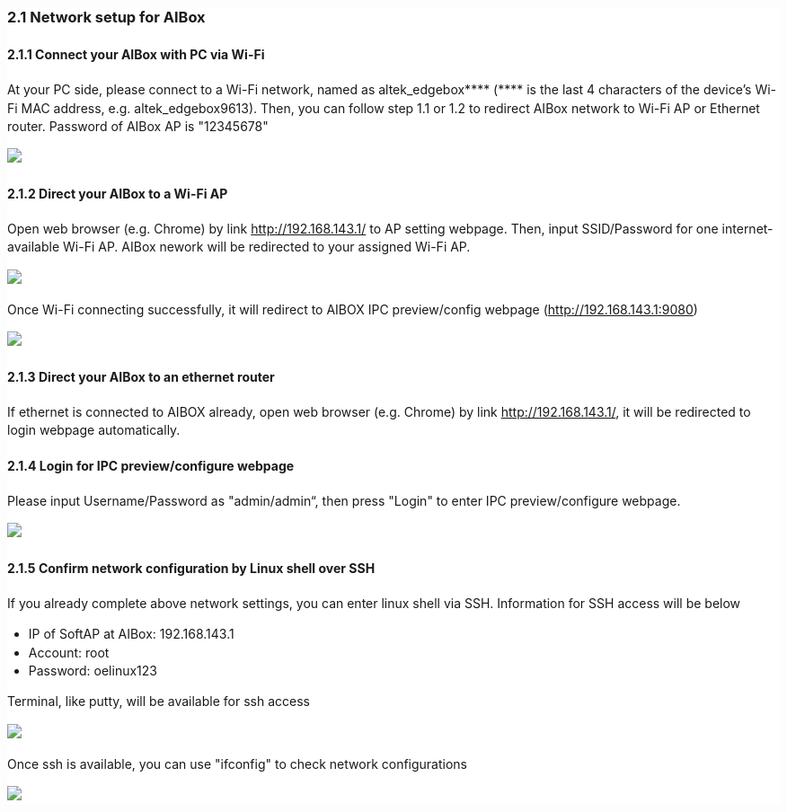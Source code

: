 <a name="2_1_Network_setup"></a>
### 2.1 Network setup for AIBox 

#### 2.1.1 Connect your AIBox with PC via Wi-Fi
At your PC side, please connect to a Wi-Fi network, named as altek_edgebox**** (**** is the last 4 characters of the device’s Wi-Fi MAC address, e.g. altek_edgebox9613). Then, you can follow step 1.1 or 1.2 to redirect AIBox network to Wi-Fi AP or Ethernet router. Password of AIBox AP is "12345678"

![](./images/Pc_network.png)

#### 2.1.2 Direct your AIBox to a Wi-Fi AP

Open web browser (e.g. Chrome) by link http://192.168.143.1/ to  AP setting webpage. 
Then, input SSID/Password for one internet-available Wi-Fi AP. AIBox nework will be redirected to your assigned Wi-Fi AP.

![](./images/ap_webpage1.png) 

Once Wi-Fi connecting successfully, it will redirect to AIBOX IPC preview/config webpage (http://192.168.143.1:9080)

![](./images/ap_webpage2.png)


#### 2.1.3 Direct your AIBox to an ethernet router

If ethernet is connected to AIBOX already, open web browser (e.g. Chrome) by link http://192.168.143.1/, it will be redirected to login webpage automatically.

#### 2.1.4  Login for IPC preview/configure webpage

Please input Username/Password as "admin/admin“, then press "Login" to enter IPC preview/configure webpage.

![](./images/ap_webpage3.png)

<a name="2_1_5_ToSSH"></a>
 #### 2.1.5 Confirm network configuration by Linux shell over SSH
If you already complete above network settings, you can enter linux shell via SSH.
Information for SSH access will be below
-  IP of SoftAP at AIBox: 192.168.143.1
-  Account: root
-  Password: oelinux123

Terminal, like putty, will be available for ssh access

 ![](./images/putty.png)

Once ssh is available, you can use "ifconfig" to check network configurations

![](./images/ifconfig.png)
